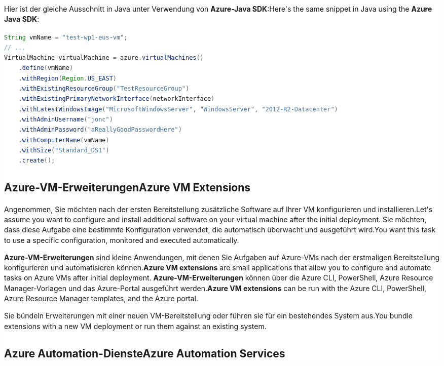 <span data-ttu-id="e9c7a-178">Hier ist der gleiche Ausschnitt in Java unter Verwendung von **Azure-Java SDK**:</span><span class="sxs-lookup"><span data-stu-id="e9c7a-178">Here's the same snippet in Java using the **Azure Java SDK**:</span></span>

```java
String vmName = "test-wp1-eus-vm";
// ...
VirtualMachine virtualMachine = azure.virtualMachines()
    .define(vmName)
    .withRegion(Region.US_EAST)
    .withExistingResourceGroup("TestResourceGroup")
    .withExistingPrimaryNetworkInterface(networkInterface)
    .withLatestWindowsImage("MicrosoftWindowsServer", "WindowsServer", "2012-R2-Datacenter")
    .withAdminUsername("jonc")
    .withAdminPassword("aReallyGoodPasswordHere")
    .withComputerName(vmName)
    .withSize("Standard_DS1")
    .create();
```

<a name="Azure_VMExtensions" />

## <a name="azure-vm-extensions"></a><span data-ttu-id="e9c7a-179">Azure-VM-Erweiterungen</span><span class="sxs-lookup"><span data-stu-id="e9c7a-179">Azure VM Extensions</span></span>

<span data-ttu-id="e9c7a-180">Angenommen, Sie möchten nach der ersten Bereitstellung zusätzliche Software auf Ihrer VM konfigurieren und installieren.</span><span class="sxs-lookup"><span data-stu-id="e9c7a-180">Let's assume you want to configure and install additional software on your virtual machine after the initial deployment.</span></span> <span data-ttu-id="e9c7a-181">Sie möchten, dass diese Aufgabe eine bestimmte Konfiguration verwendet, die automatisch überwacht und ausgeführt wird.</span><span class="sxs-lookup"><span data-stu-id="e9c7a-181">You want this task to use a specific configuration, monitored and executed automatically.</span></span>

<span data-ttu-id="e9c7a-182">**Azure-VM-Erweiterungen** sind kleine Anwendungen, mit denen Sie Aufgaben auf Azure-VMs nach der erstmaligen Bereitstellung konfigurieren und automatisieren können.</span><span class="sxs-lookup"><span data-stu-id="e9c7a-182">**Azure VM extensions** are small applications that allow you to configure and automate tasks on Azure VMs after initial deployment.</span></span> <span data-ttu-id="e9c7a-183">**Azure-VM-Erweiterungen** können über die Azure CLI, PowerShell, Azure Resource Manager-Vorlagen und das Azure-Portal ausgeführt werden.</span><span class="sxs-lookup"><span data-stu-id="e9c7a-183">**Azure VM extensions** can be run with the Azure CLI, PowerShell, Azure Resource Manager templates, and the Azure portal.</span></span>

<span data-ttu-id="e9c7a-184">Sie bündeln Erweiterungen mit einer neuen VM-Bereitstellung oder führen sie für ein bestehendes System aus.</span><span class="sxs-lookup"><span data-stu-id="e9c7a-184">You bundle extensions with a new VM deployment or run them against an existing system.</span></span>

<a name="Azure_Automation" />

## <a name="azure-automation-services"></a><span data-ttu-id="e9c7a-185">Azure Automation-Dienste</span><span class="sxs-lookup"><span data-stu-id="e9c7a-185">Azure Automation Services</span></span>
